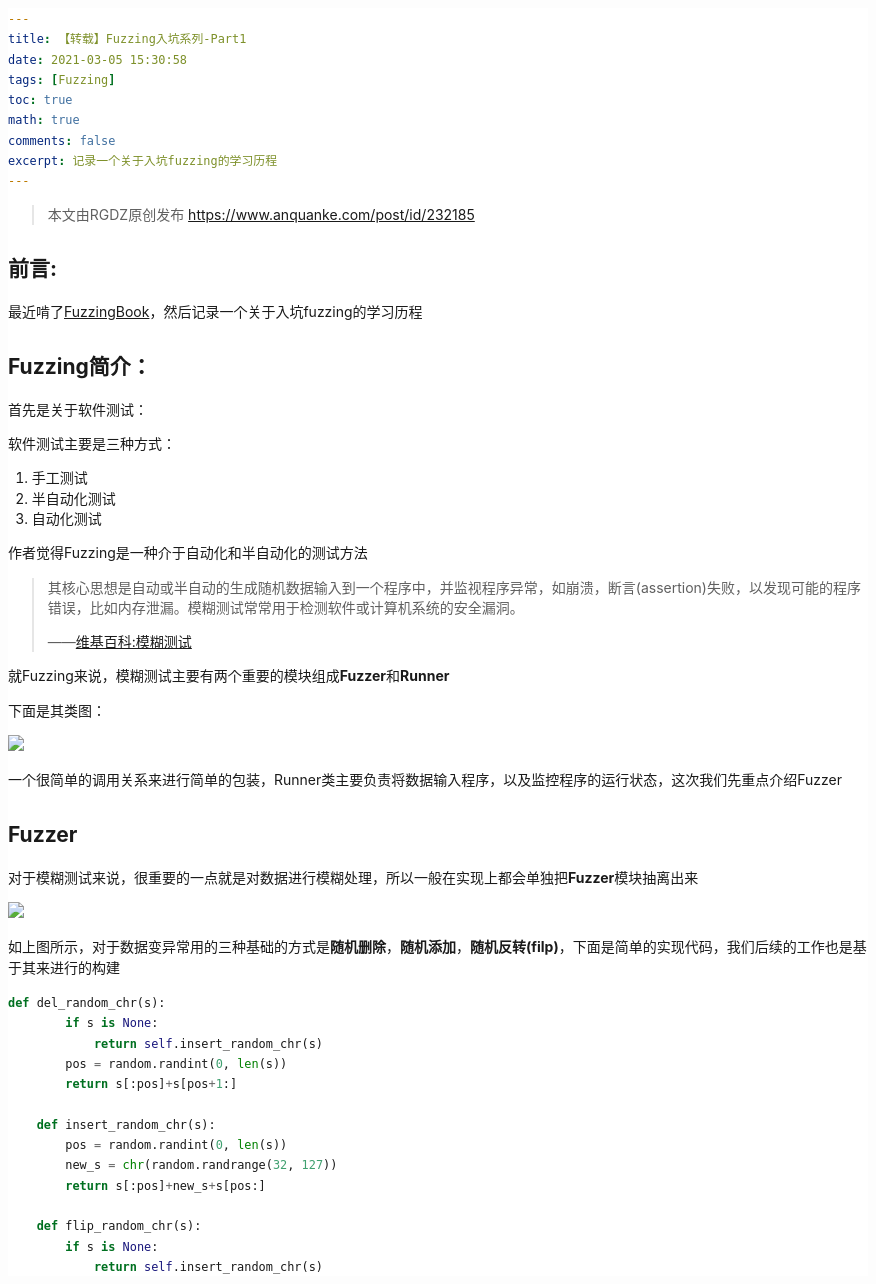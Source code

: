 ```yaml
---
title: 【转载】Fuzzing入坑系列-Part1
date: 2021-03-05 15:30:58
tags: [Fuzzing]
toc: true
math: true
comments: false
excerpt: 记录一个关于入坑fuzzing的学习历程
---
```


>本文由RGDZ原创发布
>https://www.anquanke.com/post/id/232185

## 前言:

最近啃了[FuzzingBook](https://www.fuzzingbook.org/)，然后记录一个关于入坑fuzzing的学习历程

## Fuzzing简介：

首先是关于软件测试：

软件测试主要是三种方式：

1. 手工测试
2. 半自动化测试
3. 自动化测试

作者觉得Fuzzing是一种介于自动化和半自动化的测试方法

> 其核心思想是自动或半自动的生成随机数据输入到一个程序中，并监视程序异常，如崩溃，断言(assertion)失败，以发现可能的程序错误，比如内存泄漏。模糊测试常常用于检测软件或计算机系统的安全漏洞。
>
>  ——[维基百科:模糊测试](https://zh.wikipedia.org/wiki/模糊测试)

就Fuzzing来说，模糊测试主要有两个重要的模块组成**Fuzzer**和**Runner**

下面是其类图：

![](https://p0.ssl.qhimg.com/t0128fff338f3ae637f.jpg)

一个很简单的调用关系来进行简单的包装，Runner类主要负责将数据输入程序，以及监控程序的运行状态，这次我们先重点介绍Fuzzer

## Fuzzer

对于模糊测试来说，很重要的一点就是对数据进行模糊处理，所以一般在实现上都会单独把**Fuzzer**模块抽离出来

![](https://p4.ssl.qhimg.com/t019d9027629986b2bd.png)

如上图所示，对于数据变异常用的三种基础的方式是**随机删除**，**随机添加**，**随机反转(filp)**，下面是简单的实现代码，我们后续的工作也是基于其来进行的构建

```python
def del_random_chr(s):
        if s is None:
            return self.insert_random_chr(s)
        pos = random.randint(0, len(s))
        return s[:pos]+s[pos+1:]

    def insert_random_chr(s):
        pos = random.randint(0, len(s))
        new_s = chr(random.randrange(32, 127))
        return s[:pos]+new_s+s[pos:]

    def flip_random_chr(s):
        if s is None:
            return self.insert_random_chr(s)
```